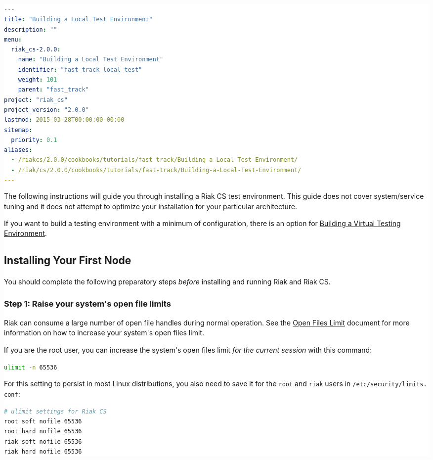 ```yaml
---
title: "Building a Local Test Environment"
description: ""
menu:
  riak_cs-2.0.0:
    name: "Building a Local Test Environment"
    identifier: "fast_track_local_test"
    weight: 101
    parent: "fast_track"
project: "riak_cs"
project_version: "2.0.0"
lastmod: 2015-03-28T00:00:00-00:00
sitemap:
  priority: 0.1
aliases:
  - /riakcs/2.0.0/cookbooks/tutorials/fast-track/Building-a-Local-Test-Environment/
  - /riak/cs/2.0.0/cookbooks/tutorials/fast-track/Building-a-Local-Test-Environment/
---
```


The following instructions will guide you through installing a Riak CS
test environment. This guide does not cover system/service tuning and it
does not attempt to optimize your installation for your particular
architecture.

If you want to build a testing environment with a minimum of
configuration, there is an option for [Building a Virtual Testing Environment]({{<baseurl>}}riak/cs/2.0.0/tutorials/fast-track/virtual-test-environment).

## Installing Your First Node

You should complete the following preparatory steps _before_ installing
and running Riak and Riak CS.

### Step 1: Raise your system's open file limits

Riak can consume a large number of open file handles during normal
operation. See the [Open Files Limit]({{<baseurl>}}riak/kv/2.1.3/using/performance/open-files-limit) document for more information on
how to increase your system's open files limit.

If you are the root user, you can increase the system's open files limit
*for the current session* with this command:

```bash
ulimit -n 65536
```

For this setting to persist in most Linux distributions, you also need
to save it for the `root` and `riak` users in
`/etc/security/limits.conf`:

```bash
# ulimit settings for Riak CS
root soft nofile 65536
root hard nofile 65536
riak soft nofile 65536
riak hard nofile 65536
```
